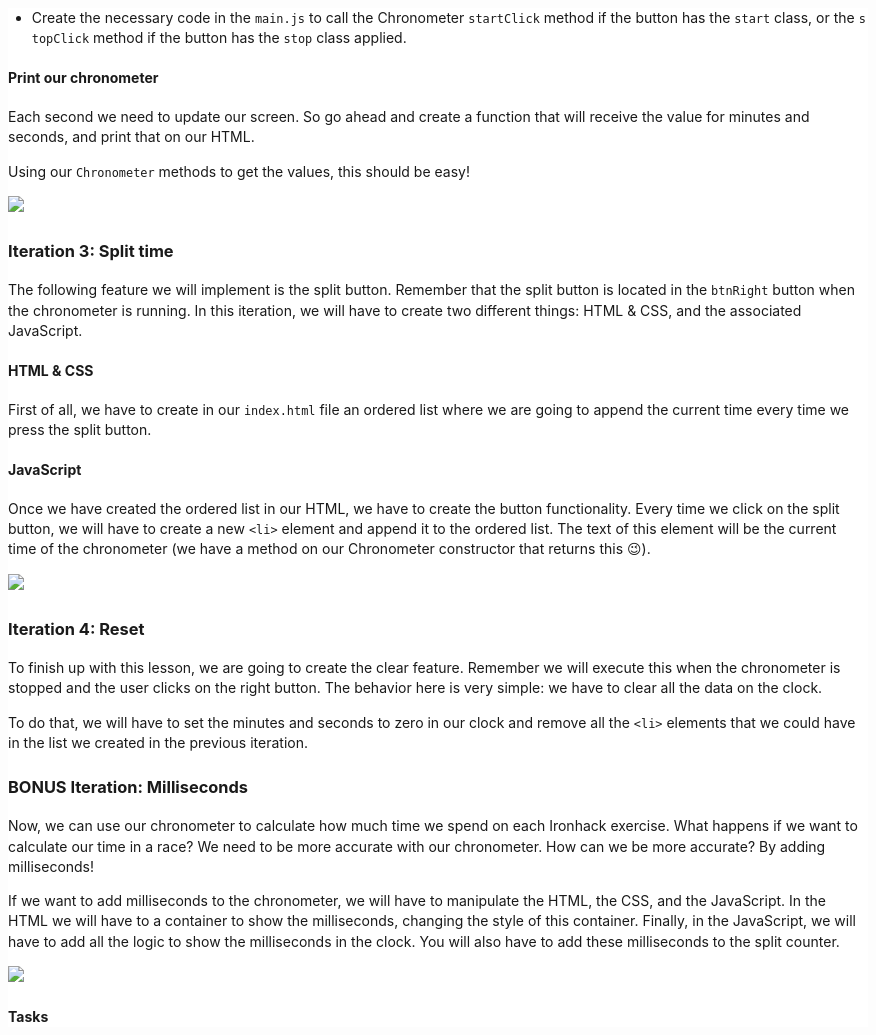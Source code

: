 - Create the necessary code in the `main.js` to call the Chronometer `startClick` method if the button has the `start` class, or the `stopClick` method if the button has the `stop` class applied.

#### Print our chronometer

Each second we need to update our screen. So go ahead and create a function that will receive the value for minutes and seconds, and print that on our HTML.

Using our `Chronometer` methods to get the values, this should be easy!

![](https://s3-eu-west-1.amazonaws.com/ih-materials/uploads/upload_1a87e0edfb6efea2ae0c77c490e8563b.png)

### Iteration 3: Split time

The following feature we will implement is the split button. Remember that the split button is located in the `btnRight` button when the chronometer is running. In this iteration, we will have to create two different things: HTML & CSS, and the associated JavaScript.

#### HTML & CSS

First of all, we have to create in our `index.html` file an ordered list where we are going to append the current time every time we press the split button.

#### JavaScript

Once we have created the ordered list in our HTML, we have to create the button functionality. Every time we click on the split button, we will have to create a new `<li>` element and append it to the ordered list. The text of this element will be the current time of the chronometer (we have a method on our Chronometer constructor that returns this :wink:).

![](https://s3-eu-west-1.amazonaws.com/ih-materials/uploads/upload_a5c9687f25bd710b2e7658ee6d997174.png)

### Iteration 4: Reset

To finish up with this lesson, we are going to create the clear feature. Remember we will execute this when the chronometer is stopped and the user clicks on the right button. The behavior here is very simple: we have to clear all the data on the clock.

To do that, we will have to set the minutes and seconds to zero in our clock and remove all the `<li>` elements that we could have in the list we created in the previous iteration. 

### BONUS Iteration: Milliseconds

Now, we can use our chronometer to calculate how much time we spend on each Ironhack exercise. What happens if we want to calculate our time in a race? We need to be more accurate with our chronometer. How can we be more accurate? By adding milliseconds!

If we want to add milliseconds to the chronometer, we will have to manipulate the HTML, the CSS, and the JavaScript. In the HTML we will have to a container to show the milliseconds, changing the style of this container. Finally, in the JavaScript, we will have to add all the logic to show the milliseconds in the clock. You will also have to add these milliseconds to the split counter.

![](https://s3-eu-west-1.amazonaws.com/ih-materials/uploads/upload_82e9d1fd5976a3f98bb1382f2385f6a1.png)

#### Tasks
